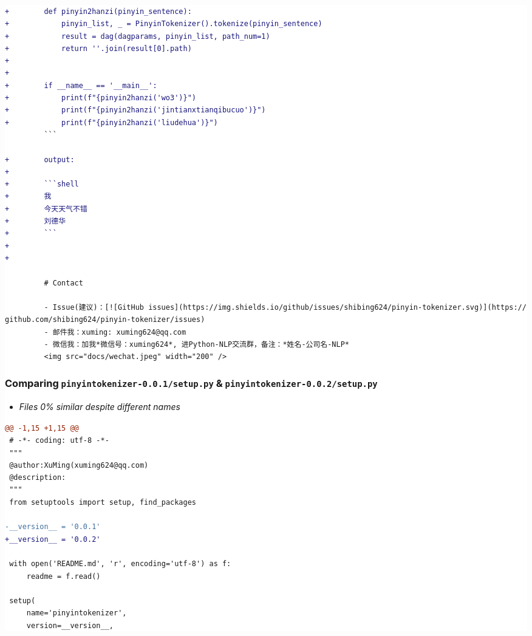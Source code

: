 ```diff
+        def pinyin2hanzi(pinyin_sentence):
+            pinyin_list, _ = PinyinTokenizer().tokenize(pinyin_sentence)
+            result = dag(dagparams, pinyin_list, path_num=1)
+            return ''.join(result[0].path)
+        
+        
+        if __name__ == '__main__':
+            print(f"{pinyin2hanzi('wo3')}")
+            print(f"{pinyin2hanzi('jintianxtianqibucuo')}")
+            print(f"{pinyin2hanzi('liudehua')}")
         ```
         
+        output:
+        
+        ```shell
+        我
+        今天天气不错
+        刘德华
+        ```
+        
+        
         
         # Contact
         
         - Issue(建议)：[![GitHub issues](https://img.shields.io/github/issues/shibing624/pinyin-tokenizer.svg)](https://github.com/shibing624/pinyin-tokenizer/issues)
         - 邮件我：xuming: xuming624@qq.com
         - 微信我：加我*微信号：xuming624*, 进Python-NLP交流群，备注：*姓名-公司名-NLP*
         <img src="docs/wechat.jpeg" width="200" />
```

### Comparing `pinyintokenizer-0.0.1/setup.py` & `pinyintokenizer-0.0.2/setup.py`

 * *Files 0% similar despite different names*

```diff
@@ -1,15 +1,15 @@
 # -*- coding: utf-8 -*-
 """
 @author:XuMing(xuming624@qq.com)
 @description: 
 """
 from setuptools import setup, find_packages
 
-__version__ = '0.0.1'
+__version__ = '0.0.2'
 
 with open('README.md', 'r', encoding='utf-8') as f:
     readme = f.read()
 
 setup(
     name='pinyintokenizer',
     version=__version__,
```


